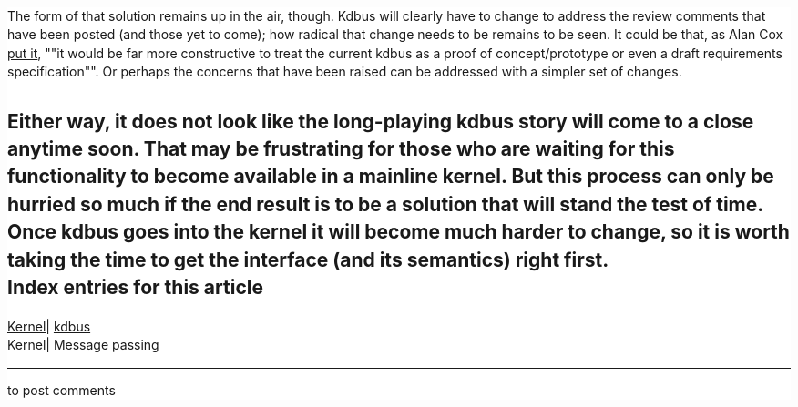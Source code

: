 The form of that solution remains up in the air, though. Kdbus will clearly have to change to address the review comments that have been posted (and those yet to come); how radical that change needs to be remains to be seen. It could be that, as Alan Cox [put it](/Articles/619142/), ""it would be far more constructive to treat the current kdbus as a proof of concept/prototype or even a draft requirements specification"". Or perhaps the concerns that have been raised can be addressed with a simpler set of changes. 

Either way, it does not look like the long-playing kdbus story will come to a close anytime soon. That may be frustrating for those who are waiting for this functionality to become available in a mainline kernel. But this process can only be hurried so much if the end result is to be a solution that will stand the test of time. Once kdbus goes into the kernel it will become much harder to change, so it is worth taking the time to get the interface (and its semantics) right first.  
Index entries for this article  
---  
[Kernel](/Kernel/Index)| [kdbus](/Kernel/Index#kdbus)  
[Kernel](/Kernel/Index)| [Message passing](/Kernel/Index#Message_passing)  
  


* * *

to post comments 
